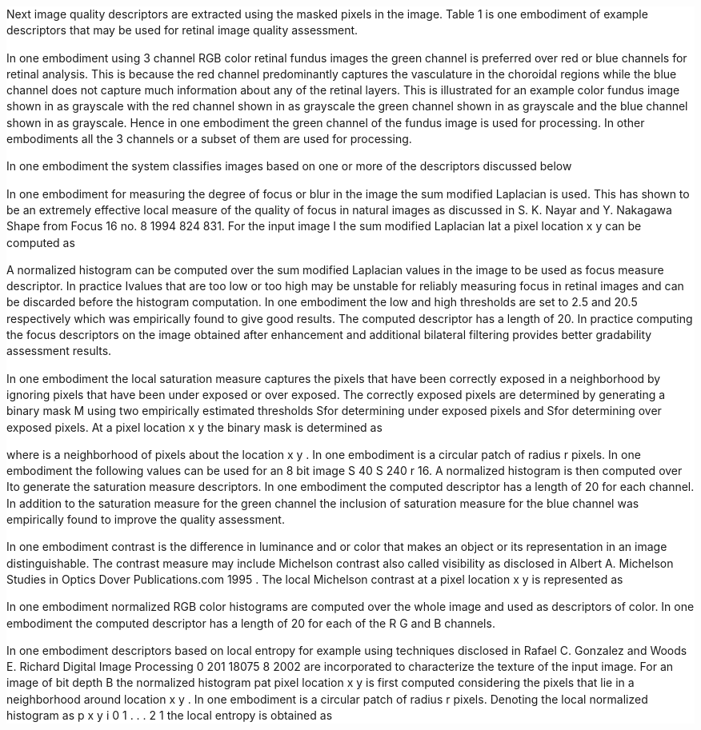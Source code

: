 Next image quality descriptors are extracted using the masked pixels in the image. Table 1 is one embodiment of example descriptors that may be used for retinal image quality assessment.

In one embodiment using 3 channel RGB color retinal fundus images the green channel is preferred over red or blue channels for retinal analysis. This is because the red channel predominantly captures the vasculature in the choroidal regions while the blue channel does not capture much information about any of the retinal layers. This is illustrated for an example color fundus image shown in as grayscale with the red channel shown in as grayscale the green channel shown in as grayscale and the blue channel shown in as grayscale. Hence in one embodiment the green channel of the fundus image is used for processing. In other embodiments all the 3 channels or a subset of them are used for processing.

In one embodiment the system classifies images based on one or more of the descriptors discussed below 

In one embodiment for measuring the degree of focus or blur in the image the sum modified Laplacian is used. This has shown to be an extremely effective local measure of the quality of focus in natural images as discussed in S. K. Nayar and Y. Nakagawa Shape from Focus 16 no. 8 1994 824 831. For the input image I the sum modified Laplacian Iat a pixel location x y can be computed as

A normalized histogram can be computed over the sum modified Laplacian values in the image to be used as focus measure descriptor. In practice Ivalues that are too low or too high may be unstable for reliably measuring focus in retinal images and can be discarded before the histogram computation. In one embodiment the low and high thresholds are set to 2.5 and 20.5 respectively which was empirically found to give good results. The computed descriptor has a length of 20. In practice computing the focus descriptors on the image obtained after enhancement and additional bilateral filtering provides better gradability assessment results.

In one embodiment the local saturation measure captures the pixels that have been correctly exposed in a neighborhood by ignoring pixels that have been under exposed or over exposed. The correctly exposed pixels are determined by generating a binary mask M using two empirically estimated thresholds Sfor determining under exposed pixels and Sfor determining over exposed pixels. At a pixel location x y the binary mask is determined as 

where is a neighborhood of pixels about the location x y . In one embodiment is a circular patch of radius r pixels. In one embodiment the following values can be used for an 8 bit image S 40 S 240 r 16. A normalized histogram is then computed over Ito generate the saturation measure descriptors. In one embodiment the computed descriptor has a length of 20 for each channel. In addition to the saturation measure for the green channel the inclusion of saturation measure for the blue channel was empirically found to improve the quality assessment.

In one embodiment contrast is the difference in luminance and or color that makes an object or its representation in an image distinguishable. The contrast measure may include Michelson contrast also called visibility as disclosed in Albert A. Michelson Studies in Optics Dover Publications.com 1995 . The local Michelson contrast at a pixel location x y is represented as 

In one embodiment normalized RGB color histograms are computed over the whole image and used as descriptors of color. In one embodiment the computed descriptor has a length of 20 for each of the R G and B channels.

In one embodiment descriptors based on local entropy for example using techniques disclosed in Rafael C. Gonzalez and Woods E. Richard Digital Image Processing 0 201 18075 8 2002 are incorporated to characterize the texture of the input image. For an image of bit depth B the normalized histogram pat pixel location x y is first computed considering the pixels that lie in a neighborhood around location x y . In one embodiment is a circular patch of radius r pixels. Denoting the local normalized histogram as p x y i 0 1 . . . 2 1 the local entropy is obtained as 
